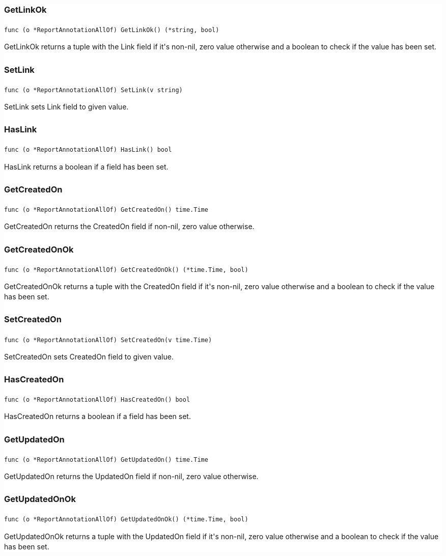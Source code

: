 ### GetLinkOk

`func (o *ReportAnnotationAllOf) GetLinkOk() (*string, bool)`

GetLinkOk returns a tuple with the Link field if it's non-nil, zero value otherwise
and a boolean to check if the value has been set.

### SetLink

`func (o *ReportAnnotationAllOf) SetLink(v string)`

SetLink sets Link field to given value.

### HasLink

`func (o *ReportAnnotationAllOf) HasLink() bool`

HasLink returns a boolean if a field has been set.

### GetCreatedOn

`func (o *ReportAnnotationAllOf) GetCreatedOn() time.Time`

GetCreatedOn returns the CreatedOn field if non-nil, zero value otherwise.

### GetCreatedOnOk

`func (o *ReportAnnotationAllOf) GetCreatedOnOk() (*time.Time, bool)`

GetCreatedOnOk returns a tuple with the CreatedOn field if it's non-nil, zero value otherwise
and a boolean to check if the value has been set.

### SetCreatedOn

`func (o *ReportAnnotationAllOf) SetCreatedOn(v time.Time)`

SetCreatedOn sets CreatedOn field to given value.

### HasCreatedOn

`func (o *ReportAnnotationAllOf) HasCreatedOn() bool`

HasCreatedOn returns a boolean if a field has been set.

### GetUpdatedOn

`func (o *ReportAnnotationAllOf) GetUpdatedOn() time.Time`

GetUpdatedOn returns the UpdatedOn field if non-nil, zero value otherwise.

### GetUpdatedOnOk

`func (o *ReportAnnotationAllOf) GetUpdatedOnOk() (*time.Time, bool)`

GetUpdatedOnOk returns a tuple with the UpdatedOn field if it's non-nil, zero value otherwise
and a boolean to check if the value has been set.
